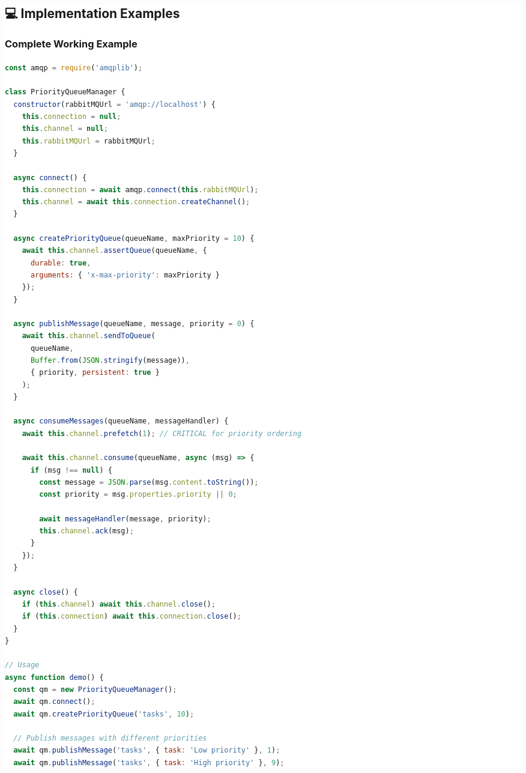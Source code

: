 ## 💻 Implementation Examples

### Complete Working Example

```javascript
const amqp = require('amqplib');

class PriorityQueueManager {
  constructor(rabbitMQUrl = 'amqp://localhost') {
    this.connection = null;
    this.channel = null;
    this.rabbitMQUrl = rabbitMQUrl;
  }

  async connect() {
    this.connection = await amqp.connect(this.rabbitMQUrl);
    this.channel = await this.connection.createChannel();
  }

  async createPriorityQueue(queueName, maxPriority = 10) {
    await this.channel.assertQueue(queueName, {
      durable: true,
      arguments: { 'x-max-priority': maxPriority }
    });
  }

  async publishMessage(queueName, message, priority = 0) {
    await this.channel.sendToQueue(
      queueName, 
      Buffer.from(JSON.stringify(message)), 
      { priority, persistent: true }
    );
  }

  async consumeMessages(queueName, messageHandler) {
    await this.channel.prefetch(1); // CRITICAL for priority ordering
    
    await this.channel.consume(queueName, async (msg) => {
      if (msg !== null) {
        const message = JSON.parse(msg.content.toString());
        const priority = msg.properties.priority || 0;
        
        await messageHandler(message, priority);
        this.channel.ack(msg);
      }
    });
  }

  async close() {
    if (this.channel) await this.channel.close();
    if (this.connection) await this.connection.close();
  }
}

// Usage
async function demo() {
  const qm = new PriorityQueueManager();
  await qm.connect();
  await qm.createPriorityQueue('tasks', 10);
  
  // Publish messages with different priorities
  await qm.publishMessage('tasks', { task: 'Low priority' }, 1);
  await qm.publishMessage('tasks', { task: 'High priority' }, 9);
```